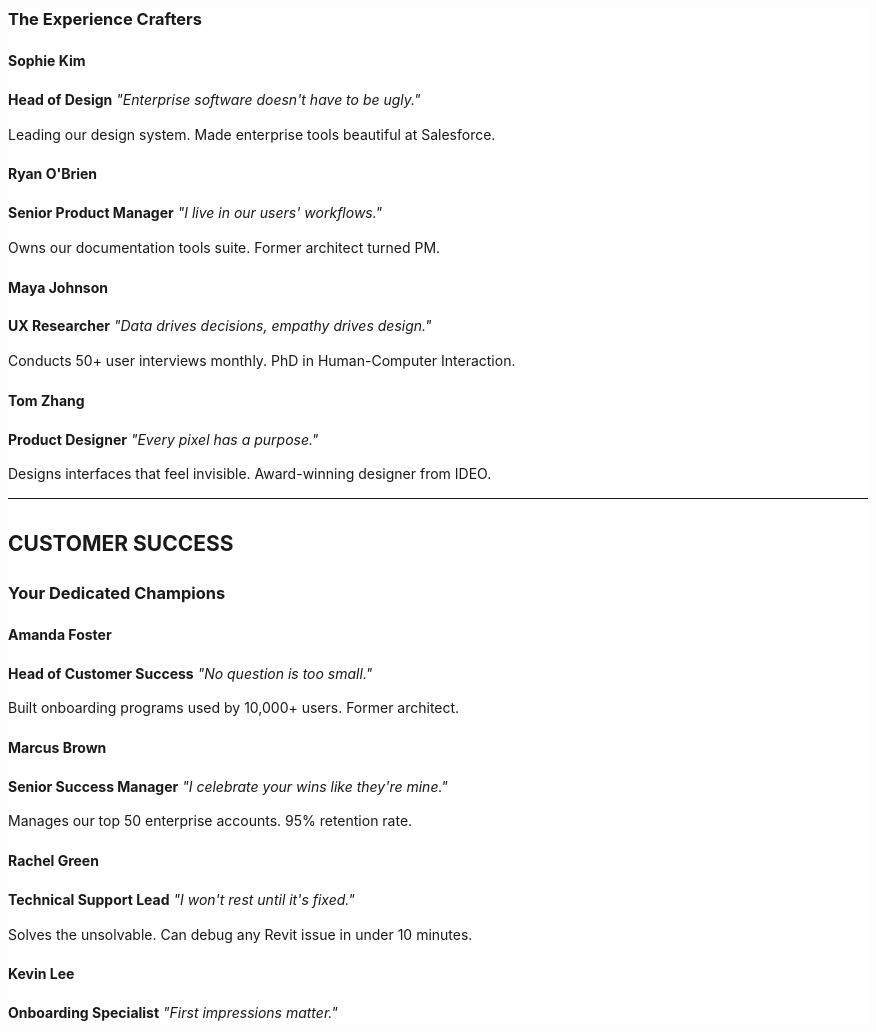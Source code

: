 ### The Experience Crafters

#### Sophie Kim
**Head of Design**
*"Enterprise software doesn't have to be ugly."*

Leading our design system. Made enterprise tools beautiful at Salesforce.

#### Ryan O'Brien
**Senior Product Manager**
*"I live in our users' workflows."*

Owns our documentation tools suite. Former architect turned PM.

#### Maya Johnson
**UX Researcher**
*"Data drives decisions, empathy drives design."*

Conducts 50+ user interviews monthly. PhD in Human-Computer Interaction.

#### Tom Zhang
**Product Designer**
*"Every pixel has a purpose."*

Designs interfaces that feel invisible. Award-winning designer from IDEO.

---

## CUSTOMER SUCCESS

### Your Dedicated Champions

#### Amanda Foster
**Head of Customer Success**
*"No question is too small."*

Built onboarding programs used by 10,000+ users. Former architect.

#### Marcus Brown
**Senior Success Manager**
*"I celebrate your wins like they're mine."*

Manages our top 50 enterprise accounts. 95% retention rate.

#### Rachel Green
**Technical Support Lead**
*"I won't rest until it's fixed."*

Solves the unsolvable. Can debug any Revit issue in under 10 minutes.

#### Kevin Lee
**Onboarding Specialist**
*"First impressions matter."*
